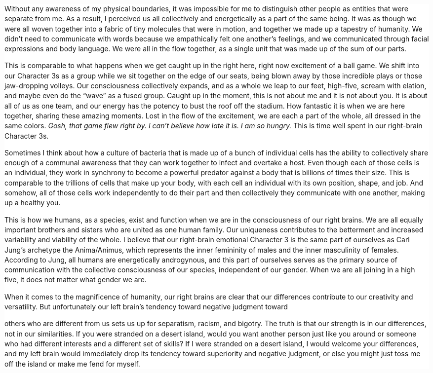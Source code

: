 Without any awareness of my physical boundaries, it was impossible for
me to distinguish other people as entities that were separate from me. As a
result, I perceived us all collectively and energetically as a part of the same
being. It was as though we were all woven together into a fabric of tiny
molecules that were in motion, and together we made up a tapestry of
humanity. We didn’t need to communicate with words because we
empathically felt one another’s feelings, and we communicated through
facial expressions and body language. We were all in the flow together, as a
single unit that was made up of the sum of our parts.

This is comparable to what happens when we get caught up in the right
here, right now excitement of a ball game. We shift into our Character 3s as
a group while we sit together on the edge of our seats, being blown away by
those incredible plays or those jaw-dropping volleys. Our consciousness
collectively expands, and as a whole we leap to our feet, high-five, scream
with elation, and maybe even do the “wave” as a fused group. Caught up in
the moment, this is not about me and it is not about you. It is about all of us
as one team, and our energy has the potency to bust the roof off the
stadium. How fantastic it is when we are here together, sharing these
amazing moments. Lost in the flow of the excitement, we are each a part of
the whole, all dressed in the same colors. _Gosh, that game flew right by. I_
_can’t believe how late it is. I am so hungry._ This is time well spent in our
right-brain Character 3s.

Sometimes I think about how a culture of bacteria that is made up of a
bunch of individual cells has the ability to collectively share enough of a
communal awareness that they can work together to infect and overtake a
host. Even though each of those cells is an individual, they work in
synchrony to become a powerful predator against a body that is billions of
times their size. This is comparable to the trillions of cells that make up
your body, with each cell an individual with its own position, shape, and
job. And somehow, all of those cells work independently to do their part
and then collectively they communicate with one another, making up a
healthy you.

This is how we humans, as a species, exist and function when we are in
the consciousness of our right brains. We are all equally important brothers
and sisters who are united as one human family. Our uniqueness contributes
to the betterment and increased variability and viability of the whole. I
believe that our right-brain emotional Character 3 is the same part of
ourselves as Carl Jung’s archetype the Anima/Animus, which represents the
inner femininity of males and the inner masculinity of females. According
to Jung, all humans are energetically androgynous, and this part of
ourselves serves as the primary source of communication with the
collective consciousness of our species, independent of our gender. When
we are all joining in a high five, it does not matter what gender we are.

When it comes to the magnificence of humanity, our right brains are clear
that our differences contribute to our creativity and versatility. But
unfortunately our left brain’s tendency toward negative judgment toward

others who are different from us sets us up for separatism, racism, and
bigotry. The truth is that our strength is in our differences, not in our
similarities. If you were stranded on a desert island, would you want
another person just like you around or someone who had different interests
and a different set of skills? If I were stranded on a desert island, I would
welcome your differences, and my left brain would immediately drop its
tendency toward superiority and negative judgment, or else you might just
toss me off the island or make me fend for myself.

